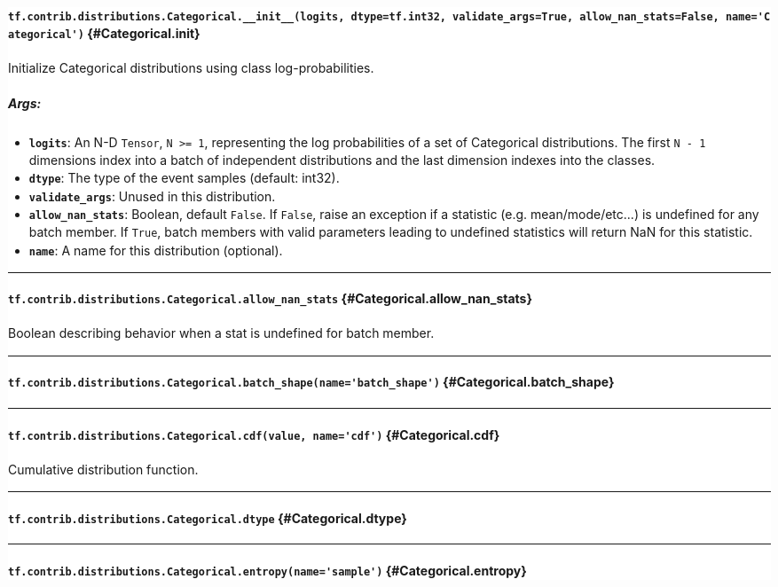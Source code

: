 #### `tf.contrib.distributions.Categorical.__init__(logits, dtype=tf.int32, validate_args=True, allow_nan_stats=False, name='Categorical')` {#Categorical.__init__}

Initialize Categorical distributions using class log-probabilities.

##### Args:


*  <b>`logits`</b>: An N-D `Tensor`, `N >= 1`, representing the log probabilities
      of a set of Categorical distributions. The first `N - 1` dimensions
      index into a batch of independent distributions and the last dimension
      indexes into the classes.
*  <b>`dtype`</b>: The type of the event samples (default: int32).
*  <b>`validate_args`</b>: Unused in this distribution.
*  <b>`allow_nan_stats`</b>: Boolean, default `False`.  If `False`, raise an
    exception if a statistic (e.g. mean/mode/etc...) is undefined for any
    batch member.  If `True`, batch members with valid parameters leading to
    undefined statistics will return NaN for this statistic.
*  <b>`name`</b>: A name for this distribution (optional).


- - -

#### `tf.contrib.distributions.Categorical.allow_nan_stats` {#Categorical.allow_nan_stats}

Boolean describing behavior when a stat is undefined for batch member.


- - -

#### `tf.contrib.distributions.Categorical.batch_shape(name='batch_shape')` {#Categorical.batch_shape}




- - -

#### `tf.contrib.distributions.Categorical.cdf(value, name='cdf')` {#Categorical.cdf}

Cumulative distribution function.


- - -

#### `tf.contrib.distributions.Categorical.dtype` {#Categorical.dtype}




- - -

#### `tf.contrib.distributions.Categorical.entropy(name='sample')` {#Categorical.entropy}


